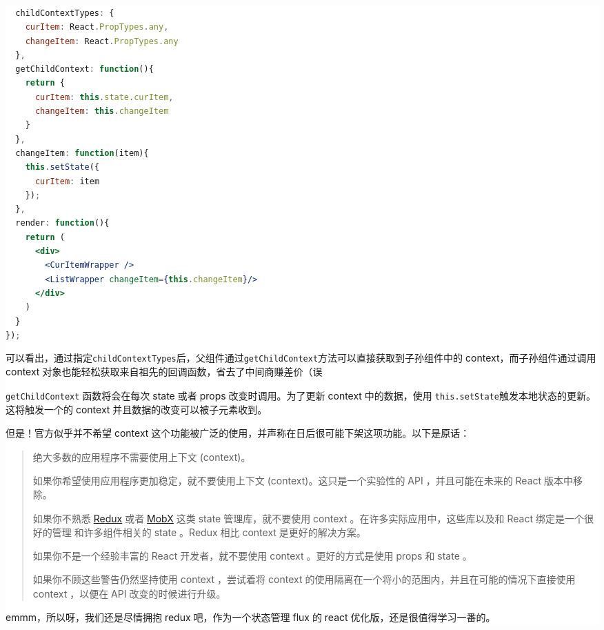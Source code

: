 ```jsx
  childContextTypes: {
    curItem: React.PropTypes.any,
    changeItem: React.PropTypes.any
  },
  getChildContext: function(){
    return {
      curItem: this.state.curItem,
      changeItem: this.changeItem
    }
  },
  changeItem: function(item){
    this.setState({
      curItem: item
    });
  },
  render: function(){
    return (
      <div>
        <CurItemWrapper />
        <ListWrapper changeItem={this.changeItem}/>
      </div>
    )
  }
});
```

可以看出，通过指定`childContextTypes`后，父组件通过`getChildContext`方法可以直接获取到子孙组件中的 context，而子孙组件通过调用 context 对象也能轻松获取来自祖先的回调函数，省去了中间商赚差价（误

`getChildContext` 函数将会在每次 state 或者 props 改变时调用。为了更新 context 中的数据，使用 `this.setState`触发本地状态的更新。这将触发一个的 context 并且数据的改变可以被子元素收到。

但是！官方似乎并不希望 context 这个功能被广泛的使用，并声称在日后很可能下架这项功能。以下是原话：

> 绝大多数的应用程序不需要使用上下文 (context)。
>
> 如果你希望使用应用程序更加稳定，就不要使用上下文 (context)。这只是一个实验性的 API ，并且可能在未来的 React 版本中移除。
>
> 如果你不熟悉 [Redux](https://github.com/reactjs/redux) 或者 [MobX](https://github.com/mobxjs/mobx) 这类 state 管理库，就不要使用 context 。在许多实际应用中，这些库以及和 React 绑定是一个很好的管理 和许多组件相关的 state 。Redux 相比 context 是更好的解决方案。
>
> 如果你不是一个经验丰富的 React 开发者，就不要使用 context 。更好的方式是使用 props 和 state 。
>
> 如果你不顾这些警告仍然坚持使用 context ，尝试着将 context 的使用隔离在一个将小的范围内，并且在可能的情况下直接使用 context ，以便在 API 改变的时候进行升级。

emmm，所以呀，我们还是尽情拥抱 redux 吧，作为一个状态管理 flux 的 react 优化版，还是很值得学习一番的。

